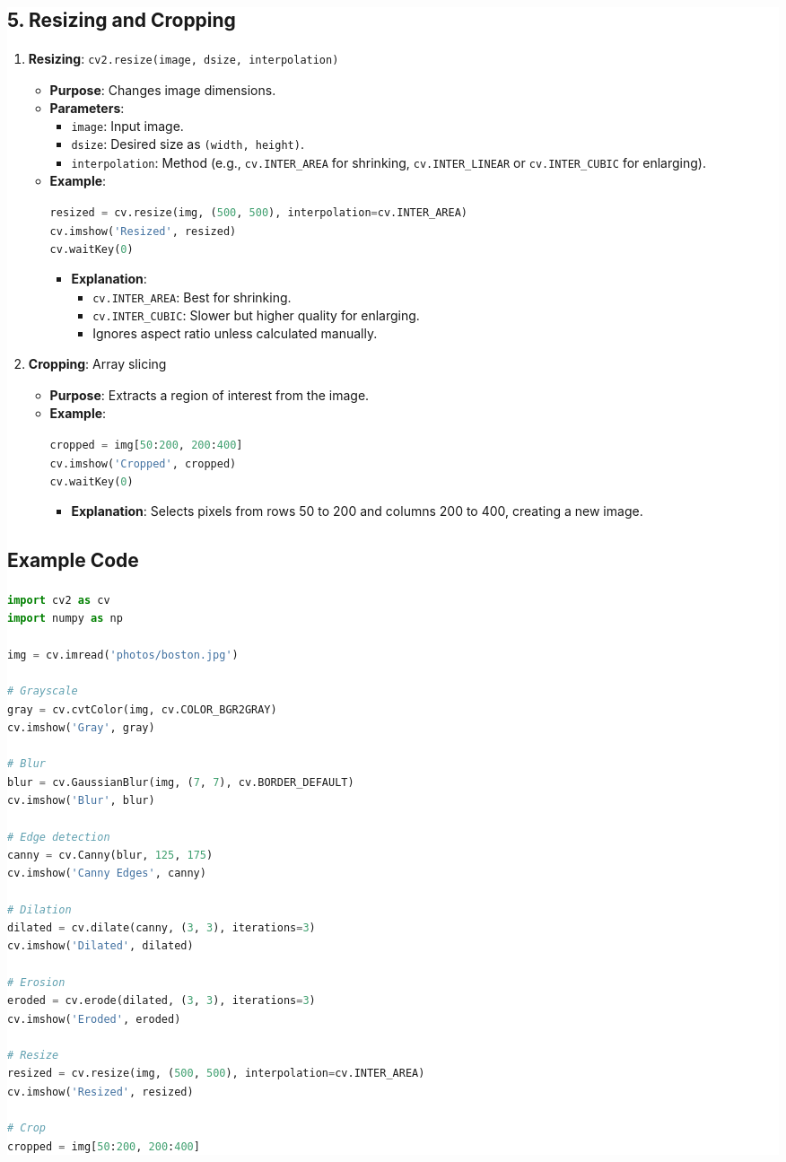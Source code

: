 ## 5. Resizing and Cropping
1. **Resizing**: `cv2.resize(image, dsize, interpolation)`
   - **Purpose**: Changes image dimensions.
   - **Parameters**:
     - `image`: Input image.
     - `dsize`: Desired size as `(width, height)`.
     - `interpolation`: Method (e.g., `cv.INTER_AREA` for shrinking, `cv.INTER_LINEAR` or `cv.INTER_CUBIC` for enlarging).
   - **Example**:
     ```python
     resized = cv.resize(img, (500, 500), interpolation=cv.INTER_AREA)
     cv.imshow('Resized', resized)
     cv.waitKey(0)
     ```
     - **Explanation**:
       - `cv.INTER_AREA`: Best for shrinking.
       - `cv.INTER_CUBIC`: Slower but higher quality for enlarging.
       - Ignores aspect ratio unless calculated manually.

2. **Cropping**: Array slicing
   - **Purpose**: Extracts a region of interest from the image.
   - **Example**:
     ```python
     cropped = img[50:200, 200:400]
     cv.imshow('Cropped', cropped)
     cv.waitKey(0)
     ```
     - **Explanation**: Selects pixels from rows 50 to 200 and columns 200 to 400, creating a new image.

## Example Code
```python
import cv2 as cv
import numpy as np

img = cv.imread('photos/boston.jpg')

# Grayscale
gray = cv.cvtColor(img, cv.COLOR_BGR2GRAY)
cv.imshow('Gray', gray)

# Blur
blur = cv.GaussianBlur(img, (7, 7), cv.BORDER_DEFAULT)
cv.imshow('Blur', blur)

# Edge detection
canny = cv.Canny(blur, 125, 175)
cv.imshow('Canny Edges', canny)

# Dilation
dilated = cv.dilate(canny, (3, 3), iterations=3)
cv.imshow('Dilated', dilated)

# Erosion
eroded = cv.erode(dilated, (3, 3), iterations=3)
cv.imshow('Eroded', eroded)

# Resize
resized = cv.resize(img, (500, 500), interpolation=cv.INTER_AREA)
cv.imshow('Resized', resized)

# Crop
cropped = img[50:200, 200:400]
```
